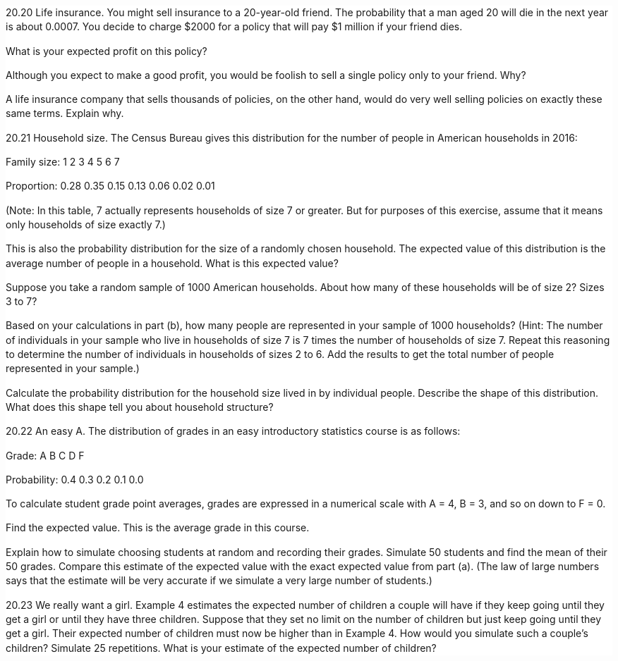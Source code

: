 20.20 Life insurance. You might sell insurance to a 20-year-old friend. The probability that a man aged 20 will die in the next year is about 0.0007. You decide to charge $2000 for a policy that will pay $1 million if your friend dies.

What is your expected profit on this policy?

Although you expect to make a good profit, you would be foolish to sell a single policy only to your friend. Why?

A life insurance company that sells thousands of policies, on the other hand, would do very well selling policies on exactly these same terms. Explain why.

20.21 Household size. The Census Bureau gives this distribution for the number of people in American households in 2016:

Family size: 1 2 3 4 5 6 7

Proportion: 0.28 0.35 0.15 0.13 0.06 0.02 0.01

(Note: In this table, 7 actually represents households of size 7 or greater. But for purposes of this exercise, assume that it means only households of size exactly 7.)

This is also the probability distribution for the size of a randomly chosen household. The expected value of this distribution is the average number of people in a household. What is this expected value?

Suppose you take a random sample of 1000 American households. About how many of these households will be of size 2? Sizes 3 to 7?

Based on your calculations in part (b), how many people are represented in your sample of 1000 households? (Hint: The number of individuals in your sample who live in households of size 7 is 7 times the number of households of size 7. Repeat this reasoning to determine the number of individuals in households of sizes 2 to 6. Add the results to get the total number of people represented in your sample.)

Calculate the probability distribution for the household size lived in by individual people. Describe the shape of this distribution. What does this shape tell you about household structure?

20.22 An easy A. The distribution of grades in an easy introductory statistics course is as follows:

Grade: A B C D F

Probability: 0.4 0.3 0.2 0.1 0.0

To calculate student grade point averages, grades are expressed in a numerical scale with A = 4, B = 3, and so on down to F = 0.

Find the expected value. This is the average grade in this course.

Explain how to simulate choosing students at random and recording their grades. Simulate 50 students and find the mean of their 50 grades. Compare this estimate of the expected value with the exact expected value from part (a). (The law of large numbers says that the estimate will be very accurate if we simulate a very large number of students.)

20.23 We really want a girl. Example 4 estimates the expected number of children a couple will have if they keep going until they get a girl or until they have three children. Suppose that they set no limit on the number of children but just keep going until they get a girl. Their expected number of children must now be higher than in Example 4. How would you simulate such a couple’s children? Simulate 25 repetitions. What is your estimate of the expected number of children?
